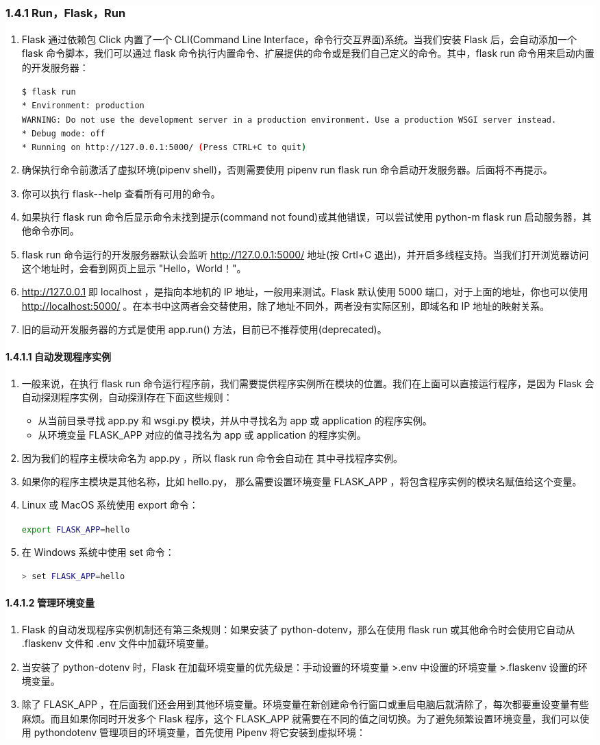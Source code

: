 ### 1.4.1 Run，Flask，Run

1. Flask 通过依赖包 Click 内置了一个 CLI(Command Line Interface，命令行交互界面)系统。当我们安装 Flask 后，会自动添加一个 flask 命令脚本，我们可以通过 flask 命令执行内置命令、扩展提供的命令或是我们自己定义的命令。其中，flask run 命令用来启动内置的开发服务器：

   ```bash
   $ flask run
   * Environment: production
   WARNING: Do not use the development server in a production environment. Use a production WSGI server instead.
   * Debug mode: off
   * Running on http://127.0.0.1:5000/ (Press CTRL+C to quit)
   ```

2. 确保执行命令前激活了虚拟环境(pipenv shell)，否则需要使用 pipenv run flask run 命令启动开发服务器。后面将不再提示。

3. 你可以执行 flask--help 查看所有可用的命令。

4. 如果执行 flask run 命令后显示命令未找到提示(command not found)或其他错误，可以尝试使用 python-m flask run 启动服务器，其他命令亦同。

5. flask run 命令运行的开发服务器默认会监听 <http://127.0.0.1:5000/> 地址(按 Crtl+C 退出)，并开启多线程支持。当我们打开浏览器访问这个地址时，会看到网页上显示 "Hello，World！"。

6. <http://127.0.0.1> 即 localhost ，是指向本地机的 IP 地址，一般用来测试。Flask 默认使用 5000 端口，对于上面的地址，你也可以使用 <http://localhost:5000/> 。在本书中这两者会交替使用，除了地址不同外，两者没有实际区别，即域名和 IP 地址的映射关系。

7. 旧的启动开发服务器的方式是使用 app.run() 方法，目前已不推荐使用(deprecated)。

#### 1.4.1.1 自动发现程序实例

1. 一般来说，在执行 flask run 命令运行程序前，我们需要提供程序实例所在模块的位置。我们在上面可以直接运行程序，是因为 Flask 会自动探测程序实例，自动探测存在下面这些规则：

   - 从当前目录寻找 app.py 和 wsgi.py 模块，并从中寻找名为 app 或 application 的程序实例。
   - 从环境变量 FLASK_APP 对应的值寻找名为 app 或 application 的程序实例。

2. 因为我们的程序主模块命名为 app.py ，所以 flask run 命令会自动在 其中寻找程序实例。

3. 如果你的程序主模块是其他名称，比如 hello.py， 那么需要设置环境变量 FLASK_APP ，将包含程序实例的模块名赋值给这个变量。

4. Linux 或 MacOS 系统使用 export 命令：

   ```bash
   export FLASK_APP=hello
   ```

5. 在 Windows 系统中使用 set 命令：

   ```bash
   > set FLASK_APP=hello
   ```

#### 1.4.1.2 管理环境变量

1. Flask 的自动发现程序实例机制还有第三条规则：如果安装了 python-dotenv，那么在使用 flask run 或其他命令时会使用它自动从 .flaskenv 文件和 .env 文件中加载环境变量。

2. 当安装了 python-dotenv 时，Flask 在加载环境变量的优先级是：手动设置的环境变量 >.env 中设置的环境变量 >.flaskenv 设置的环境变量。

3. 除了 FLASK_APP ，在后面我们还会用到其他环境变量。环境变量在新创建命令行窗口或重启电脑后就清除了，每次都要重设变量有些麻烦。而且如果你同时开发多个 Flask 程序，这个 FLASK_APP 就需要在不同的值之间切换。为了避免频繁设置环境变量，我们可以使用 pythondotenv 管理项目的环境变量，首先使用 Pipenv 将它安装到虚拟环境：
